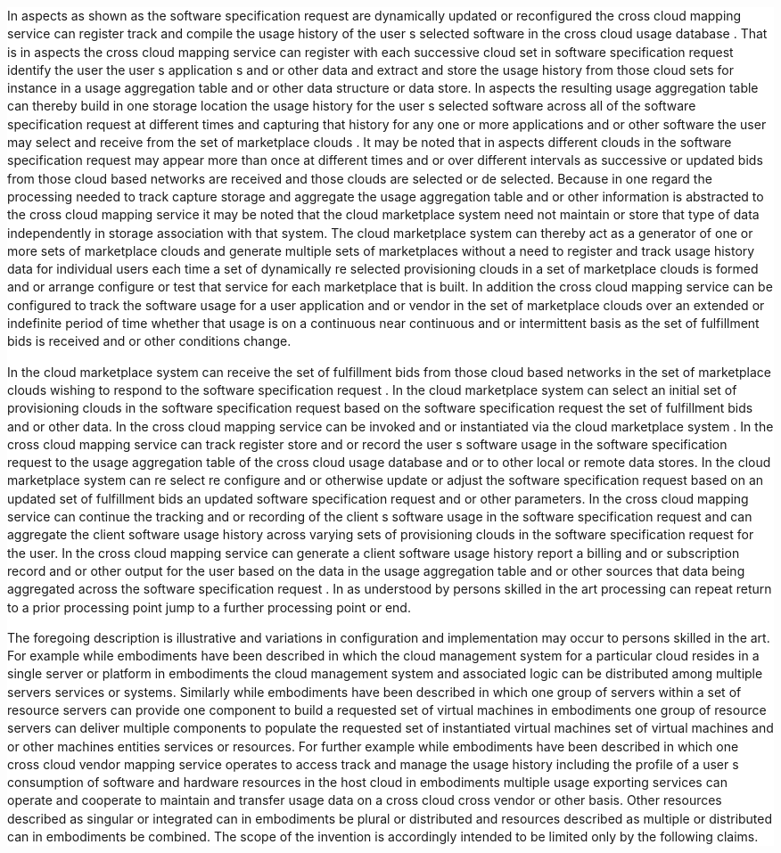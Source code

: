 In aspects as shown as the software specification request are dynamically updated or reconfigured the cross cloud mapping service can register track and compile the usage history of the user s selected software in the cross cloud usage database . That is in aspects the cross cloud mapping service can register with each successive cloud set in software specification request identify the user the user s application s and or other data and extract and store the usage history from those cloud sets for instance in a usage aggregation table and or other data structure or data store. In aspects the resulting usage aggregation table can thereby build in one storage location the usage history for the user s selected software across all of the software specification request at different times and capturing that history for any one or more applications and or other software the user may select and receive from the set of marketplace clouds . It may be noted that in aspects different clouds in the software specification request may appear more than once at different times and or over different intervals as successive or updated bids from those cloud based networks are received and those clouds are selected or de selected. Because in one regard the processing needed to track capture storage and aggregate the usage aggregation table and or other information is abstracted to the cross cloud mapping service it may be noted that the cloud marketplace system need not maintain or store that type of data independently in storage association with that system. The cloud marketplace system can thereby act as a generator of one or more sets of marketplace clouds and generate multiple sets of marketplaces without a need to register and track usage history data for individual users each time a set of dynamically re selected provisioning clouds in a set of marketplace clouds is formed and or arrange configure or test that service for each marketplace that is built. In addition the cross cloud mapping service can be configured to track the software usage for a user application and or vendor in the set of marketplace clouds over an extended or indefinite period of time whether that usage is on a continuous near continuous and or intermittent basis as the set of fulfillment bids is received and or other conditions change.

In the cloud marketplace system can receive the set of fulfillment bids from those cloud based networks in the set of marketplace clouds wishing to respond to the software specification request . In the cloud marketplace system can select an initial set of provisioning clouds in the software specification request based on the software specification request the set of fulfillment bids and or other data. In the cross cloud mapping service can be invoked and or instantiated via the cloud marketplace system . In the cross cloud mapping service can track register store and or record the user s software usage in the software specification request to the usage aggregation table of the cross cloud usage database and or to other local or remote data stores. In the cloud marketplace system can re select re configure and or otherwise update or adjust the software specification request based on an updated set of fulfillment bids an updated software specification request and or other parameters. In the cross cloud mapping service can continue the tracking and or recording of the client s software usage in the software specification request and can aggregate the client software usage history across varying sets of provisioning clouds in the software specification request for the user. In the cross cloud mapping service can generate a client software usage history report a billing and or subscription record and or other output for the user based on the data in the usage aggregation table and or other sources that data being aggregated across the software specification request . In as understood by persons skilled in the art processing can repeat return to a prior processing point jump to a further processing point or end.

The foregoing description is illustrative and variations in configuration and implementation may occur to persons skilled in the art. For example while embodiments have been described in which the cloud management system for a particular cloud resides in a single server or platform in embodiments the cloud management system and associated logic can be distributed among multiple servers services or systems. Similarly while embodiments have been described in which one group of servers within a set of resource servers can provide one component to build a requested set of virtual machines in embodiments one group of resource servers can deliver multiple components to populate the requested set of instantiated virtual machines set of virtual machines and or other machines entities services or resources. For further example while embodiments have been described in which one cross cloud vendor mapping service operates to access track and manage the usage history including the profile of a user s consumption of software and hardware resources in the host cloud in embodiments multiple usage exporting services can operate and cooperate to maintain and transfer usage data on a cross cloud cross vendor or other basis. Other resources described as singular or integrated can in embodiments be plural or distributed and resources described as multiple or distributed can in embodiments be combined. The scope of the invention is accordingly intended to be limited only by the following claims.

